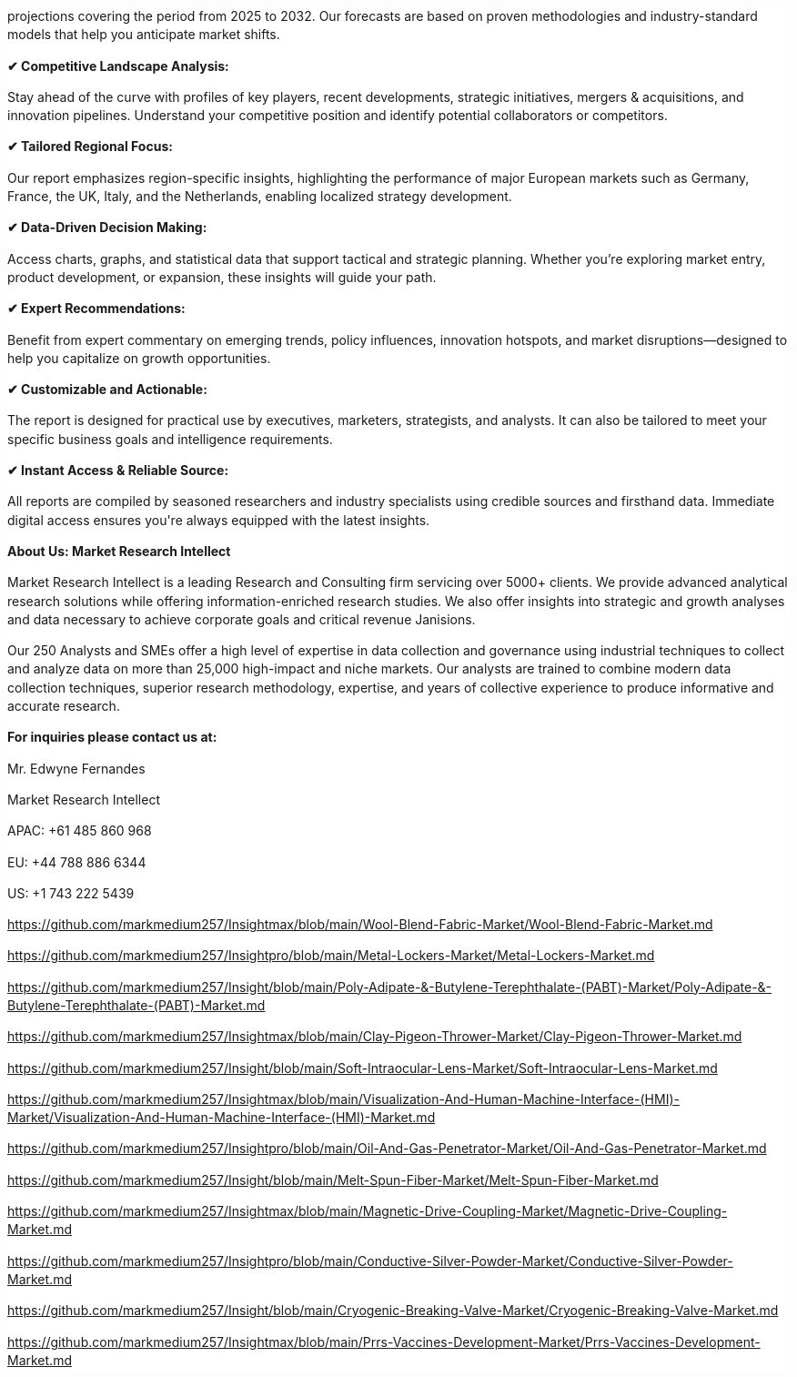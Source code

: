 projections covering the period from 2025 to 2032. Our forecasts are based on proven methodologies and industry-standard models that help you anticipate market shifts.</p><p><strong>✔ Competitive Landscape Analysis:</strong></p><p>Stay ahead of the curve with profiles of key players, recent developments, strategic initiatives, mergers &amp; acquisitions, and innovation pipelines. Understand your competitive position and identify potential collaborators or competitors.</p><p><strong>✔ Tailored Regional Focus:</strong></p><p>Our report emphasizes region-specific insights, highlighting the performance of major European markets such as Germany, France, the UK, Italy, and the Netherlands, enabling localized strategy development.</p><p><strong>✔ Data-Driven Decision Making:</strong></p><p>Access charts, graphs, and statistical data that support tactical and strategic planning. Whether you&rsquo;re exploring market entry, product development, or expansion, these insights will guide your path.</p><p><strong>✔ Expert Recommendations:</strong></p><p>Benefit from expert commentary on emerging trends, policy influences, innovation hotspots, and market disruptions&mdash;designed to help you capitalize on growth opportunities.</p><p><strong>✔ Customizable and Actionable:</strong></p><p>The report is designed for practical use by executives, marketers, strategists, and analysts. It can also be tailored to meet your specific business goals and intelligence requirements.</p><p><strong>✔ Instant Access &amp; Reliable Source:</strong></p><p>All reports are compiled by seasoned researchers and industry specialists using credible sources and firsthand data. Immediate digital access ensures you're always equipped with the latest insights.</p><p><strong><span class="font-[700]">About Us: Market Research Intellect</span></strong></p><p><span class="">Market Research Intellect is a leading Research and Consulting firm servicing over 5000+ clients. We provide advanced analytical research solutions while offering information-enriched research studies.&nbsp;</span>We also offer insights into strategic and growth analyses and data necessary to achieve corporate goals and critical revenue Janisions.</p><p><span class="">Our 250 Analysts and SMEs offer a high level of expertise in data collection and governance using industrial techniques to collect and analyze data on more than 25,000 high-impact and niche markets. Our analysts are trained to combine modern data collection techniques, superior research methodology, expertise, and years of collective experience to produce informative and accurate research.</span></p><p><strong>For inquiries please contact us at:</strong></p><p>Mr. Edwyne Fernandes</p><p>Market Research Intellect</p><p>APAC: +61 485 860 968</p><p>EU: +44 788 886 6344</p><p>US: +1 743 222
5439</p><p><a href="https://github.com/markmedium257/Insightmax/blob/main/Wool-Blend-Fabric-Market/Wool-Blend-Fabric-Market.md">https://github.com/markmedium257/Insightmax/blob/main/Wool-Blend-Fabric-Market/Wool-Blend-Fabric-Market.md</a></p><p><a href="https://github.com/markmedium257/Insightpro/blob/main/Metal-Lockers-Market/Metal-Lockers-Market.md">https://github.com/markmedium257/Insightpro/blob/main/Metal-Lockers-Market/Metal-Lockers-Market.md</a></p><p><a href="https://github.com/markmedium257/Insight/blob/main/Poly-Adipate-&-Butylene-Terephthalate-(PABT)-Market/Poly-Adipate-&-Butylene-Terephthalate-(PABT)-Market.md">https://github.com/markmedium257/Insight/blob/main/Poly-Adipate-&-Butylene-Terephthalate-(PABT)-Market/Poly-Adipate-&-Butylene-Terephthalate-(PABT)-Market.md</a></p><p><a href="https://github.com/markmedium257/Insightmax/blob/main/Clay-Pigeon-Thrower-Market/Clay-Pigeon-Thrower-Market.md">https://github.com/markmedium257/Insightmax/blob/main/Clay-Pigeon-Thrower-Market/Clay-Pigeon-Thrower-Market.md</a></p><p><a href="https://github.com/markmedium257/Insight/blob/main/Soft-Intraocular-Lens-Market/Soft-Intraocular-Lens-Market.md">https://github.com/markmedium257/Insight/blob/main/Soft-Intraocular-Lens-Market/Soft-Intraocular-Lens-Market.md</a></p><p><a href="https://github.com/markmedium257/Insightmax/blob/main/Visualization-And-Human-Machine-Interface-(HMI)-Market/Visualization-And-Human-Machine-Interface-(HMI)-Market.md">https://github.com/markmedium257/Insightmax/blob/main/Visualization-And-Human-Machine-Interface-(HMI)-Market/Visualization-And-Human-Machine-Interface-(HMI)-Market.md</a></p><p><a href="https://github.com/markmedium257/Insightpro/blob/main/Oil-And-Gas-Penetrator-Market/Oil-And-Gas-Penetrator-Market.md">https://github.com/markmedium257/Insightpro/blob/main/Oil-And-Gas-Penetrator-Market/Oil-And-Gas-Penetrator-Market.md</a></p><p><a href="https://github.com/markmedium257/Insight/blob/main/Melt-Spun-Fiber-Market/Melt-Spun-Fiber-Market.md">https://github.com/markmedium257/Insight/blob/main/Melt-Spun-Fiber-Market/Melt-Spun-Fiber-Market.md</a></p><p><a href="https://github.com/markmedium257/Insightmax/blob/main/Magnetic-Drive-Coupling-Market/Magnetic-Drive-Coupling-Market.md">https://github.com/markmedium257/Insightmax/blob/main/Magnetic-Drive-Coupling-Market/Magnetic-Drive-Coupling-Market.md</a></p><p><a href="https://github.com/markmedium257/Insightpro/blob/main/Conductive-Silver-Powder-Market/Conductive-Silver-Powder-Market.md">https://github.com/markmedium257/Insightpro/blob/main/Conductive-Silver-Powder-Market/Conductive-Silver-Powder-Market.md</a></p><p><a href="https://github.com/markmedium257/Insight/blob/main/Cryogenic-Breaking-Valve-Market/Cryogenic-Breaking-Valve-Market.md">https://github.com/markmedium257/Insight/blob/main/Cryogenic-Breaking-Valve-Market/Cryogenic-Breaking-Valve-Market.md</a></p><p><a href="https://github.com/markmedium257/Insightmax/blob/main/Prrs-Vaccines-Development-Market/Prrs-Vaccines-Development-Market.md">https://github.com/markmedium257/Insightmax/blob/main/Prrs-Vaccines-Development-Market/Prrs-Vaccines-Development-Market.md</a></p>